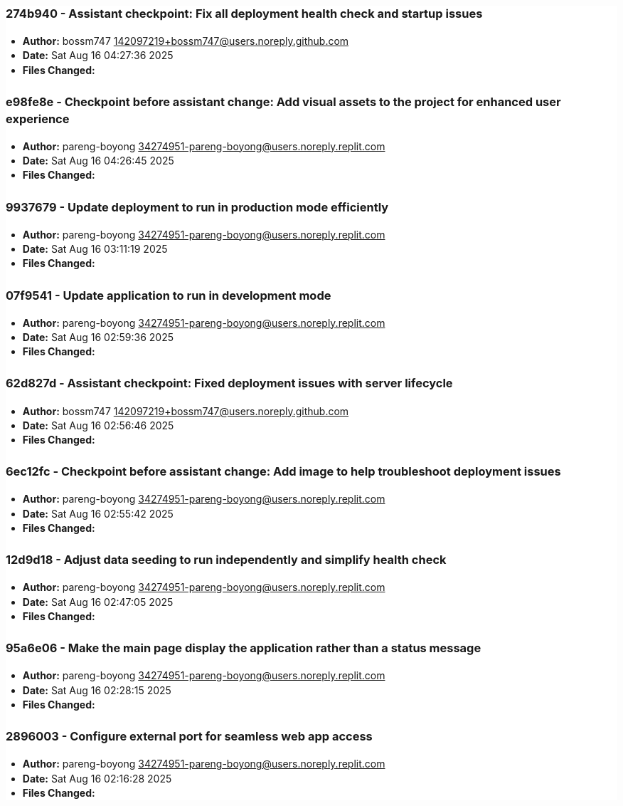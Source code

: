 ### 274b940 - Assistant checkpoint: Fix all deployment health check and startup issues
- **Author:** bossm747 <142097219+bossm747@users.noreply.github.com>
- **Date:** Sat Aug 16 04:27:36 2025
- **Files Changed:** 

### e98fe8e - Checkpoint before assistant change: Add visual assets to the project for enhanced user experience
- **Author:** pareng-boyong <34274951-pareng-boyong@users.noreply.replit.com>
- **Date:** Sat Aug 16 04:26:45 2025
- **Files Changed:** 

### 9937679 - Update deployment to run in production mode efficiently
- **Author:** pareng-boyong <34274951-pareng-boyong@users.noreply.replit.com>
- **Date:** Sat Aug 16 03:11:19 2025
- **Files Changed:** 

### 07f9541 - Update application to run in development mode
- **Author:** pareng-boyong <34274951-pareng-boyong@users.noreply.replit.com>
- **Date:** Sat Aug 16 02:59:36 2025
- **Files Changed:** 

### 62d827d - Assistant checkpoint: Fixed deployment issues with server lifecycle
- **Author:** bossm747 <142097219+bossm747@users.noreply.github.com>
- **Date:** Sat Aug 16 02:56:46 2025
- **Files Changed:** 

### 6ec12fc - Checkpoint before assistant change: Add image to help troubleshoot deployment issues
- **Author:** pareng-boyong <34274951-pareng-boyong@users.noreply.replit.com>
- **Date:** Sat Aug 16 02:55:42 2025
- **Files Changed:** 

### 12d9d18 - Adjust data seeding to run independently and simplify health check
- **Author:** pareng-boyong <34274951-pareng-boyong@users.noreply.replit.com>
- **Date:** Sat Aug 16 02:47:05 2025
- **Files Changed:** 

### 95a6e06 - Make the main page display the application rather than a status message
- **Author:** pareng-boyong <34274951-pareng-boyong@users.noreply.replit.com>
- **Date:** Sat Aug 16 02:28:15 2025
- **Files Changed:** 

### 2896003 - Configure external port for seamless web app access
- **Author:** pareng-boyong <34274951-pareng-boyong@users.noreply.replit.com>
- **Date:** Sat Aug 16 02:16:28 2025
- **Files Changed:** 
